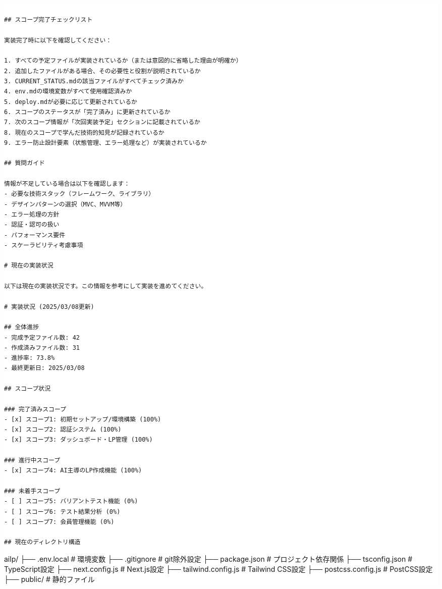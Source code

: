 ```

## スコープ完了チェックリスト

実装完了時に以下を確認してください：

1. すべての予定ファイルが実装されているか（または意図的に省略した理由が明確か）
2. 追加したファイルがある場合、その必要性と役割が説明されているか
3. CURRENT_STATUS.mdの該当ファイルがすべてチェック済みか
4. env.mdの環境変数がすべて使用確認済みか
5. deploy.mdが必要に応じて更新されているか
6. スコープのステータスが「完了済み」に更新されているか
7. 次のスコープ情報が「次回実装予定」セクションに記載されているか
8. 現在のスコープで学んだ技術的知見が記録されているか
9. エラー防止設計要素（状態管理、エラー処理など）が実装されているか

## 質問ガイド

情報が不足している場合は以下を確認します：
- 必要な技術スタック（フレームワーク、ライブラリ）
- デザインパターンの選択（MVC、MVVM等）
- エラー処理の方針
- 認証・認可の扱い
- パフォーマンス要件
- スケーラビリティ考慮事項

# 現在の実装状況

以下は現在の実装状況です。この情報を参考にして実装を進めてください。

# 実装状況 (2025/03/08更新)

## 全体進捗
- 完成予定ファイル数: 42
- 作成済みファイル数: 31
- 進捗率: 73.8%
- 最終更新日: 2025/03/08

## スコープ状況

### 完了済みスコープ
- [x] スコープ1: 初期セットアップ/環境構築 (100%)
- [x] スコープ2: 認証システム (100%)
- [x] スコープ3: ダッシュボード・LP管理 (100%)

### 進行中スコープ
- [x] スコープ4: AI主導のLP作成機能 (100%)

### 未着手スコープ
- [ ] スコープ5: バリアントテスト機能 (0%)
- [ ] スコープ6: テスト結果分析 (0%)
- [ ] スコープ7: 会員管理機能 (0%)

## 現在のディレクトリ構造
```
ailp/
├── .env.local                    # 環境変数
├── .gitignore                    # git除外設定
├── package.json                  # プロジェクト依存関係
├── tsconfig.json                 # TypeScript設定
├── next.config.js                # Next.js設定
├── tailwind.config.js            # Tailwind CSS設定
├── postcss.config.js             # PostCSS設定
├── public/                       # 静的ファイル
